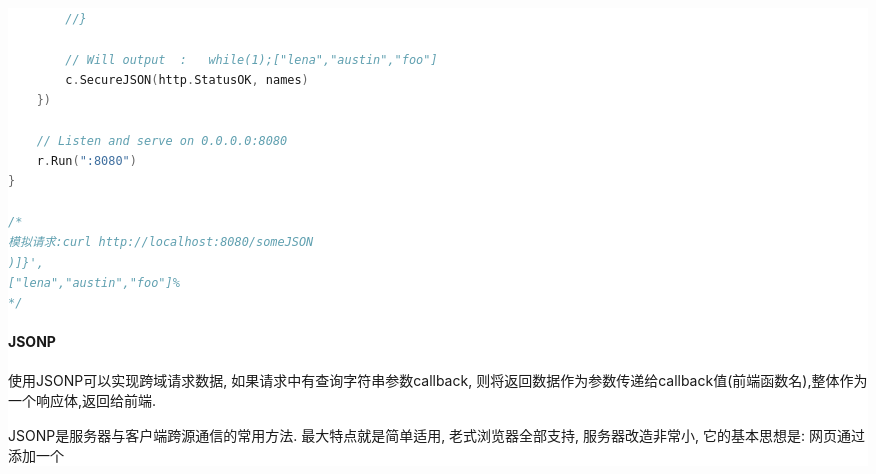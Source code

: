 ```go
		//}

		// Will output  :   while(1);["lena","austin","foo"]
		c.SecureJSON(http.StatusOK, names)
	})

	// Listen and serve on 0.0.0.0:8080
	r.Run(":8080")
}

/*
模拟请求:curl http://localhost:8080/someJSON
)]}',
["lena","austin","foo"]%
*/
```
#### JSONP

使用JSONP可以实现跨域请求数据, 如果请求中有查询字符串参数callback, 则将返回数据作为参数传递给callback值(前端函数名),整体作为一个响应体,返回给前端.

JSONP是服务器与客户端跨源通信的常用方法. 最大特点就是简单适用, 老式浏览器全部支持, 服务器改造非常小, 它的基本思想是: 网页通过添加一个<script>元素, 向服务器请求JSON数据, 这种做法不受同源政策限制, 服务器收到请求后, 将数据放在一个指定名字的回调函数里传回来, 这样, 前端可以完成一次前端函数的调用, 而参数是后端返回的数据.

注意: 这种方式存在被劫持的风险

```go
package main

import (
	"github.com/gin-gonic/gin"
	"net/http"
)

func main() {
	r := gin.Default()

	r.GET("/JSONP", func(c *gin.Context) {
		data := gin.H{
			"foo": "bar",
		}

		//callback is x
		// Will output  :   x({\"foo\":\"bar\"})
		// 使用JSONP可以实现跨域请求数据, 如果请求中有查询字符串参数callback, 则将返回数据作为参数传递给callback值(前端函数名),整体作为一个响应体,返回给前端
		//JSONP是服务器与客户端跨源通信的常用方法。最大特点就是简单适用，老式浏览器全部支持，服务器改造非常小。
		//它的基本思想是，网页通过添加一个<script>元素，向服务器请求JSON数据，这种做法不受同源政策限制；服务器收到请求后，将数据放在一个指定名字的回调函数里传回来
		c.JSONP(http.StatusOK, data)
	})

	// Listen and serve on 0.0.0.0:8080
	r.Run(":8080")

	// 模拟客户端,请求参数中有callback参数,值为x(前端函数名),最后响应内容为x("foo":"bar")
	// curl http://127.0.0.1:8080/JSONP?callback=x
}
```


[go-assets]: https://github.com/jessevdk/go-assets